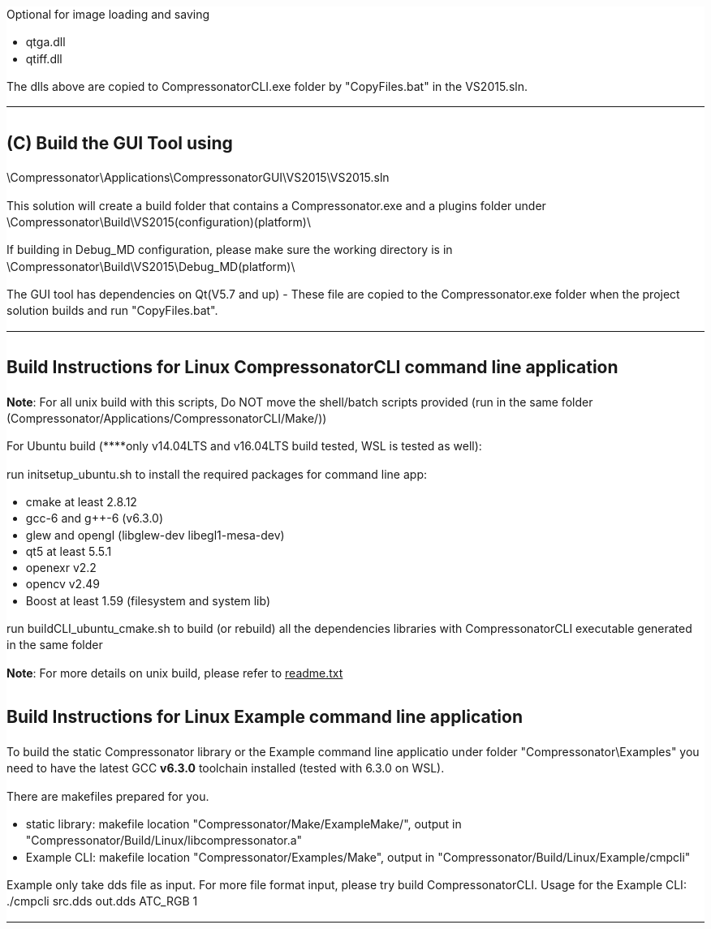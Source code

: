 Optional for image loading and saving
- qtga.dll
- qtiff.dll
 
The dlls above are copied to CompressonatorCLI.exe folder by "CopyFiles.bat" in the VS2015.sln.

-----------------------------------------------------------
(C) Build the GUI Tool using
------------------------------------------------------------
\Compressonator\Applications\CompressonatorGUI\VS2015\VS2015.sln

This solution will create a build folder that contains a 
Compressonator.exe and a plugins folder under
\Compressonator\Build\VS2015\(configuration)\(platform)\

If building in Debug_MD configuration, please make sure the working directory is in \Compressonator\Build\VS2015\Debug_MD\(platform)\

The GUI tool has dependencies on Qt(V5.7 and up) - These file are copied  to the Compressonator.exe folder when the project solution builds and run "CopyFiles.bat".

-----------------------------------------------------------
Build Instructions for Linux CompressonatorCLI command line application
-----------------------------------------------------------

**Note**: For all unix build with this scripts, Do NOT move the shell/batch scripts provided (run in the same folder (Compressonator/Applications/CompressonatorCLI/Make/))

For Ubuntu build (****only v14.04LTS and v16.04LTS build tested, WSL is tested as well):

run initsetup_ubuntu.sh to install the required packages for command line app:
- cmake at least 2.8.12
- gcc-6 and g++-6 (v6.3.0) 
- glew and opengl (libglew-dev libegl1-mesa-dev)
- qt5 at least 5.5.1
- openexr v2.2
- opencv v2.49
- Boost at least 1.59 (filesystem and system lib)
   
run buildCLI_ubuntu_cmake.sh to build (or rebuild) all the dependencies libraries with CompressonatorCLI executable generated in the same folder

**Note**: For more details on unix build, please refer to [readme.txt](https://github.com/GPUOpen-Tools/Compressonator/blob/master/Compressonator/Applications/CompressonatorCLI/Make/readme.txt)


Build Instructions for Linux Example command line application
------------------------------------------------------

To build the static Compressonator library or the Example command line applicatio under folder "Compressonator\Examples" you need to have the latest GCC **v6.3.0** toolchain installed (tested with 6.3.0 on WSL).

There are makefiles prepared for you.
* static library: makefile location "Compressonator/Make/ExampleMake/", output in "Compressonator/Build/Linux/libcompressonator.a"
* Example CLI: makefile location "Compressonator/Examples/Make", output in "Compressonator/Build/Linux/Example/cmpcli"

Example only take dds file as input. For more file format input, please try build CompressonatorCLI.
Usage for the Example CLI: ./cmpcli src.dds out.dds ATC_RGB 1

-------------------------------------
